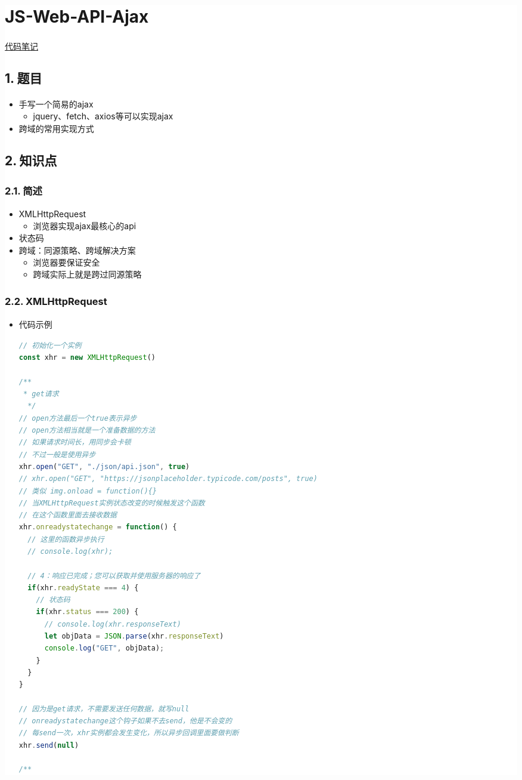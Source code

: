 # JS-Web-API-Ajax
<ClientOnly>
  <Valine></Valine>
</ClientOnly>

[代码笔记](https://zmx2321.github.io/blog_code/interview/interview-one-side/12.html)

## 1. 题目
- 手写一个简易的ajax
  - jquery、fetch、axios等可以实现ajax
- 跨域的常用实现方式

## 2. 知识点
### 2.1. 简述
- XMLHttpRequest
  - 浏览器实现ajax最核心的api
- 状态码
- 跨域：同源策略、跨域解决方案
  - 浏览器要保证安全
  - 跨域实际上就是跨过同源策略

### 2.2. XMLHttpRequest
- 代码示例
  ```js
  // 初始化一个实例
  const xhr = new XMLHttpRequest()

  /**
   * get请求
    */
  // open方法最后一个true表示异步
  // open方法相当就是一个准备数据的方法
  // 如果请求时间长，用同步会卡顿
  // 不过一般是使用异步
  xhr.open("GET", "./json/api.json", true)
  // xhr.open("GET", "https://jsonplaceholder.typicode.com/posts", true)
  // 类似 img.onload = function(){}
  // 当XMLHttpRequest实例状态改变的时候触发这个函数
  // 在这个函数里面去接收数据
  xhr.onreadystatechange = function() {
    // 这里的函数异步执行
    // console.log(xhr);

    // 4：响应已完成；您可以获取并使用服务器的响应了
    if(xhr.readyState === 4) {
      // 状态码
      if(xhr.status === 200) {
        // console.log(xhr.responseText)
        let objData = JSON.parse(xhr.responseText)
        console.log("GET", objData);
      }
    }
  }

  // 因为是get请求，不需要发送任何数据，就写null
  // onreadystatechange这个钩子如果不去send，他是不会变的
  // 每send一次，xhr实例都会发生变化，所以异步回调里面要做判断
  xhr.send(null)

  /**
  ```